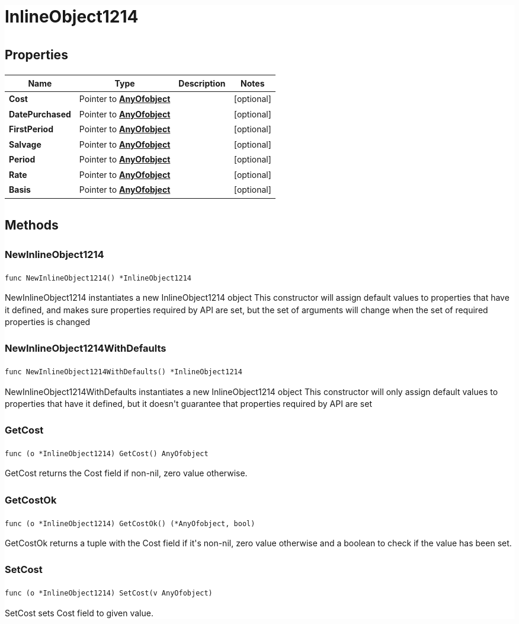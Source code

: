 # InlineObject1214

## Properties

Name | Type | Description | Notes
------------ | ------------- | ------------- | -------------
**Cost** | Pointer to [**AnyOfobject**](anyOf&lt;object&gt;.md) |  | [optional] 
**DatePurchased** | Pointer to [**AnyOfobject**](anyOf&lt;object&gt;.md) |  | [optional] 
**FirstPeriod** | Pointer to [**AnyOfobject**](anyOf&lt;object&gt;.md) |  | [optional] 
**Salvage** | Pointer to [**AnyOfobject**](anyOf&lt;object&gt;.md) |  | [optional] 
**Period** | Pointer to [**AnyOfobject**](anyOf&lt;object&gt;.md) |  | [optional] 
**Rate** | Pointer to [**AnyOfobject**](anyOf&lt;object&gt;.md) |  | [optional] 
**Basis** | Pointer to [**AnyOfobject**](anyOf&lt;object&gt;.md) |  | [optional] 

## Methods

### NewInlineObject1214

`func NewInlineObject1214() *InlineObject1214`

NewInlineObject1214 instantiates a new InlineObject1214 object
This constructor will assign default values to properties that have it defined,
and makes sure properties required by API are set, but the set of arguments
will change when the set of required properties is changed

### NewInlineObject1214WithDefaults

`func NewInlineObject1214WithDefaults() *InlineObject1214`

NewInlineObject1214WithDefaults instantiates a new InlineObject1214 object
This constructor will only assign default values to properties that have it defined,
but it doesn't guarantee that properties required by API are set

### GetCost

`func (o *InlineObject1214) GetCost() AnyOfobject`

GetCost returns the Cost field if non-nil, zero value otherwise.

### GetCostOk

`func (o *InlineObject1214) GetCostOk() (*AnyOfobject, bool)`

GetCostOk returns a tuple with the Cost field if it's non-nil, zero value otherwise
and a boolean to check if the value has been set.

### SetCost

`func (o *InlineObject1214) SetCost(v AnyOfobject)`

SetCost sets Cost field to given value.
